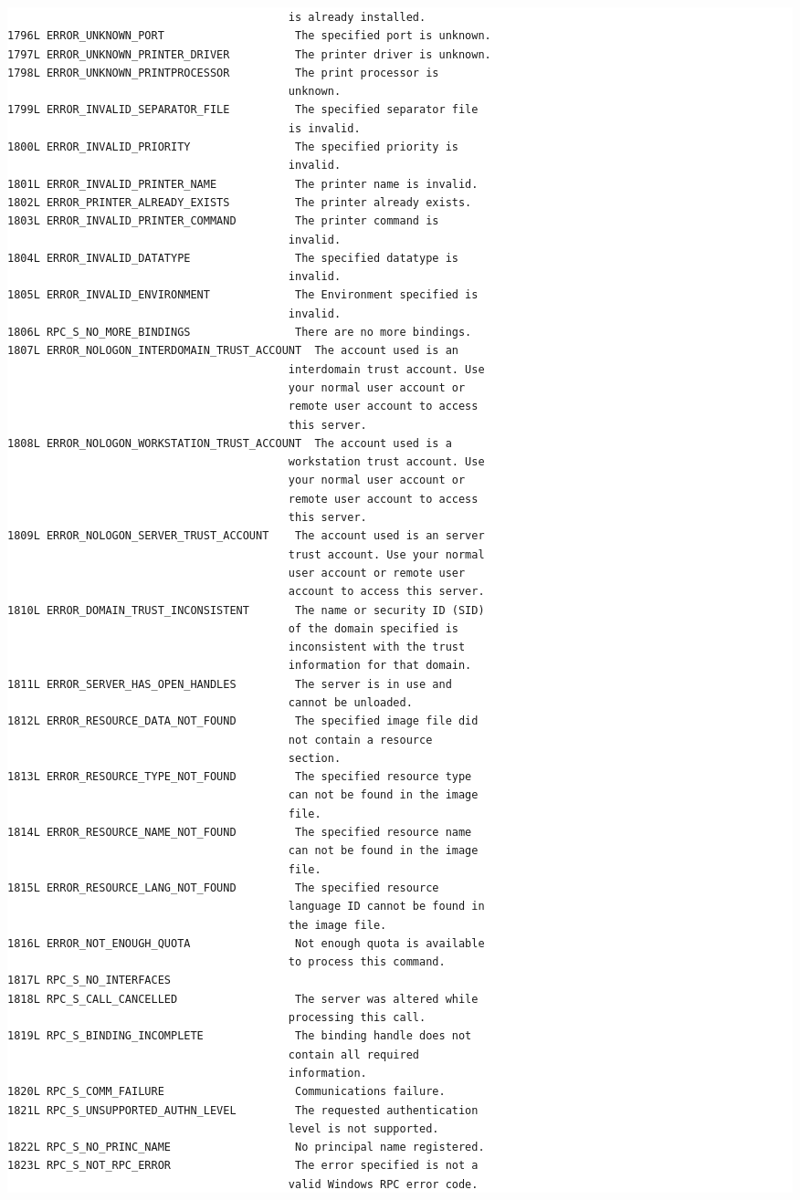 	                                           is already installed.
	1796L ERROR_UNKNOWN_PORT                    The specified port is unknown.
	1797L ERROR_UNKNOWN_PRINTER_DRIVER          The printer driver is unknown.
	1798L ERROR_UNKNOWN_PRINTPROCESSOR          The print processor is
	                                           unknown.
	1799L ERROR_INVALID_SEPARATOR_FILE          The specified separator file
	                                           is invalid.
	1800L ERROR_INVALID_PRIORITY                The specified priority is
	                                           invalid.
	1801L ERROR_INVALID_PRINTER_NAME            The printer name is invalid.
	1802L ERROR_PRINTER_ALREADY_EXISTS          The printer already exists.
	1803L ERROR_INVALID_PRINTER_COMMAND         The printer command is
	                                           invalid.
	1804L ERROR_INVALID_DATATYPE                The specified datatype is
	                                           invalid.
	1805L ERROR_INVALID_ENVIRONMENT             The Environment specified is
	                                           invalid.
	1806L RPC_S_NO_MORE_BINDINGS                There are no more bindings.
	1807L ERROR_NOLOGON_INTERDOMAIN_TRUST_ACCOUNT  The account used is an
	                                           interdomain trust account. Use
	                                           your normal user account or
	                                           remote user account to access
	                                           this server.
	1808L ERROR_NOLOGON_WORKSTATION_TRUST_ACCOUNT  The account used is a
	                                           workstation trust account. Use
	                                           your normal user account or
	                                           remote user account to access
	                                           this server.
	1809L ERROR_NOLOGON_SERVER_TRUST_ACCOUNT    The account used is an server
	                                           trust account. Use your normal
	                                           user account or remote user
	                                           account to access this server.
	1810L ERROR_DOMAIN_TRUST_INCONSISTENT       The name or security ID (SID)
	                                           of the domain specified is
	                                           inconsistent with the trust
	                                           information for that domain.
	1811L ERROR_SERVER_HAS_OPEN_HANDLES         The server is in use and
	                                           cannot be unloaded.
	1812L ERROR_RESOURCE_DATA_NOT_FOUND         The specified image file did
	                                           not contain a resource
	                                           section.
	1813L ERROR_RESOURCE_TYPE_NOT_FOUND         The specified resource type
	                                           can not be found in the image
	                                           file.
	1814L ERROR_RESOURCE_NAME_NOT_FOUND         The specified resource name
	                                           can not be found in the image
	                                           file.
	1815L ERROR_RESOURCE_LANG_NOT_FOUND         The specified resource
	                                           language ID cannot be found in
	                                           the image file.
	1816L ERROR_NOT_ENOUGH_QUOTA                Not enough quota is available
	                                           to process this command.
	1817L RPC_S_NO_INTERFACES
	1818L RPC_S_CALL_CANCELLED                  The server was altered while
	                                           processing this call.
	1819L RPC_S_BINDING_INCOMPLETE              The binding handle does not
	                                           contain all required
	                                           information.
	1820L RPC_S_COMM_FAILURE                    Communications failure.
	1821L RPC_S_UNSUPPORTED_AUTHN_LEVEL         The requested authentication
	                                           level is not supported.
	1822L RPC_S_NO_PRINC_NAME                   No principal name registered.
	1823L RPC_S_NOT_RPC_ERROR                   The error specified is not a
	                                           valid Windows RPC error code.